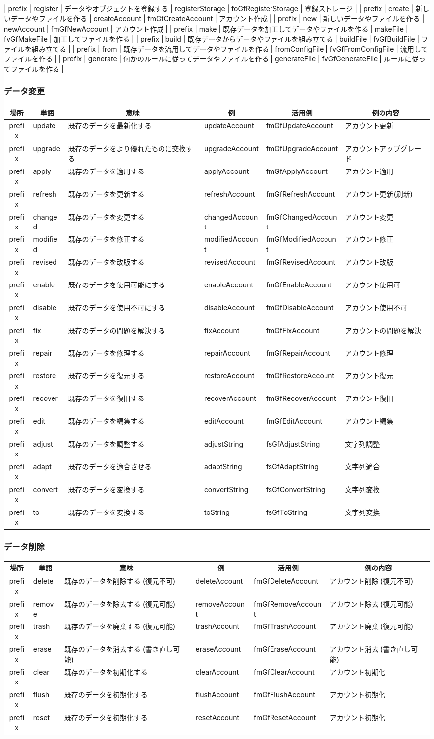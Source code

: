 | prefix | register | データやオブジェクトを登録する | registerStorage | foGfRegisterStorage | 登録ストレージ |
| prefix | create   | 新しいデータやファイルを作る | createAccount | fmGfCreateAccount | アカウント作成 |
| prefix | new      | 新しいデータやファイルを作る | newAccount | fmGfNewAccount | アカウント作成 |
| prefix | make     | 既存データを加工してデータやファイルを作る | makeFile | fvGfMakeFile | 加工してファイルを作る |
| prefix | build    | 既存データからデータやファイルを組み立てる | buildFile | fvGfBuildFile | ファイルを組み立てる |
| prefix | from     | 既存データを流用してデータやファイルを作る | fromConfigFile | fvGfFromConfigFile | 流用してファイルを作る |
| prefix | generate | 何かのルールに従ってデータやファイルを作る | generateFile | fvGfGenerateFile | ルールに従ってファイルを作る |

### データ変更

|場所|単語| 意味 | 例 | 活用例 | 例の内容 |
|:--:| ---- | ---- | ---- | ---- | ---- |
| prefix | update   | 既存のデータを最新化する | updateAccount | fmGfUpdateAccount | アカウント更新 |
| prefix | upgrade  | 既存のデータをより優れたものに交換する | upgradeAccount | fmGfUpgradeAccount | アカウントアップグレード |
| prefix | apply    | 既存のデータを適用する | applyAccount | fmGfApplyAccount | アカウント適用 |
| prefix | refresh  | 既存のデータを更新する | refreshAccount | fmGfRefreshAccount |アカウント更新(刷新) |
| prefix | changed  | 既存のデータを変更する | changedAccount | fmGfChangedAccount | アカウント変更 |
| prefix | modified | 既存のデータを修正する | modifiedAccount | fmGfModifiedAccount | アカウント修正 |
| prefix | revised  | 既存のデータを改版する | revisedAccount | fmGfRevisedAccount | アカウント改版 |
| prefix | enable   | 既存のデータを使用可能にする | enableAccount | fmGfEnableAccount | アカウント使用可 |
| prefix | disable  | 既存のデータを使用不可にする | disableAccount | fmGfDisableAccount | アカウント使用不可 |
| prefix | fix      | 既存のデータの問題を解決する | fixAccount | fmGfFixAccount | アカウントの問題を解決 |
| prefix | repair   | 既存のデータを修理する | repairAccount | fmGfRepairAccount | アカウント修理 |
| prefix | restore  | 既存のデータを復元する | restoreAccount | fmGfRestoreAccount | アカウント復元 |
| prefix | recover  | 既存のデータを復旧する | recoverAccount | fmGfRecoverAccount | アカウント復旧 |
| prefix | edit     | 既存のデータを編集する | editAccount | fmGfEditAccount | アカウント編集 |
| prefix | adjust   | 既存のデータを調整する | adjustString | fsGfAdjustString | 文字列調整 |
| prefix | adapt    | 既存のデータを適合させる | adaptString | fsGfAdaptString | 文字列適合 |
| prefix | convert  | 既存のデータを変換する | convertString | fsGfConvertString | 文字列変換 |
| prefix | to       | 既存のデータを変換する | toString | fsGfToString | 文字列変換 |

### データ削除

|場所|単語| 意味 | 例 | 活用例 | 例の内容 |
|:--:| ---- | ---- | ---- | ---- | ---- |
| prefix | delete     | 既存のデータを削除する (復元不可) | deleteAccount | fmGfDeleteAccount | アカウント削除 (復元不可) |
| prefix | remove     | 既存のデータを除去する (復元可能) | removeAccount | fmGfRemoveAccount | アカウント除去 (復元可能) |
| prefix | trash      | 既存のデータを廃棄する (復元可能) | trashAccount | fmGfTrashAccount | アカウント廃棄 (復元可能) |
| prefix | erase      | 既存のデータを消去する (書き直し可能) | eraseAccount | fmGfEraseAccount | アカウント消去 (書き直し可能) |
| prefix | clear      | 既存のデータを初期化する | clearAccount | fmGfClearAccount | アカウント初期化 |
| prefix | flush      | 既存のデータを初期化する | flushAccount | fmGfFlushAccount | アカウント初期化 |
| prefix | reset      | 既存のデータを初期化する | resetAccount | fmGfResetAccount | アカウント初期化 |